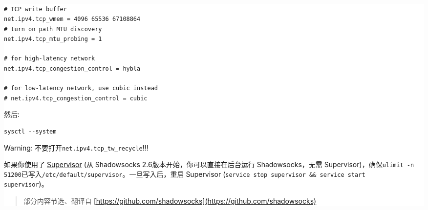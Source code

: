     # TCP write buffer
    net.ipv4.tcp_wmem = 4096 65536 67108864
    # turn on path MTU discovery
    net.ipv4.tcp_mtu_probing = 1

    # for high-latency network
    net.ipv4.tcp_congestion_control = hybla

    # for low-latency network, use cubic instead
    # net.ipv4.tcp_congestion_control = cubic

然后:

<code>sysctl --system</code>

Warning: 不要打开<code>net.ipv4.tcp_tw_recycle</code>!!!

如果你使用了 [Supervisor](https://github.com/shadowsocks/shadowsocks/wiki/%E7%94%A8-Supervisor-%E8%BF%90%E8%A1%8C-Shadowsocks) (从 Shadowsocks 2.6版本开始，你可以直接在后台运行 Shadowsocks，无需 Supervisor)，确保<code>ulimit -n 51200</code>已写入<code>/etc/default/supervisor</code>。一旦写入后，重启 Supervisor (<code>service stop supervisor && service start supervisor</code>)。

> 部分内容节选、翻译自 [https://github.com/shadowsocks](https://github.com/shadowsocks)
